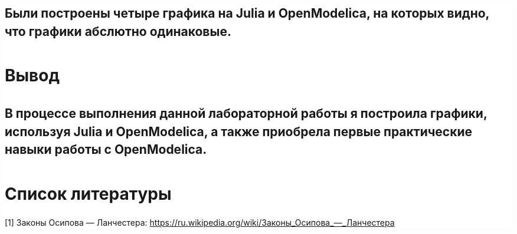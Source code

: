 Были построены четыре графика на Julia и OpenModelica, на которых видно, что графики абслютно одинаковые.
---

# Вывод

В процессе выполнения данной лабораторной работы я построила графики, используя Julia и OpenModelica, а также приобрела первые практические навыки работы с OpenModelica.
---

# Список литературы

[1] Законы Осипова — Ланчестера: https://ru.wikipedia.org/wiki/Законы_Осипова_—_Ланчестера
